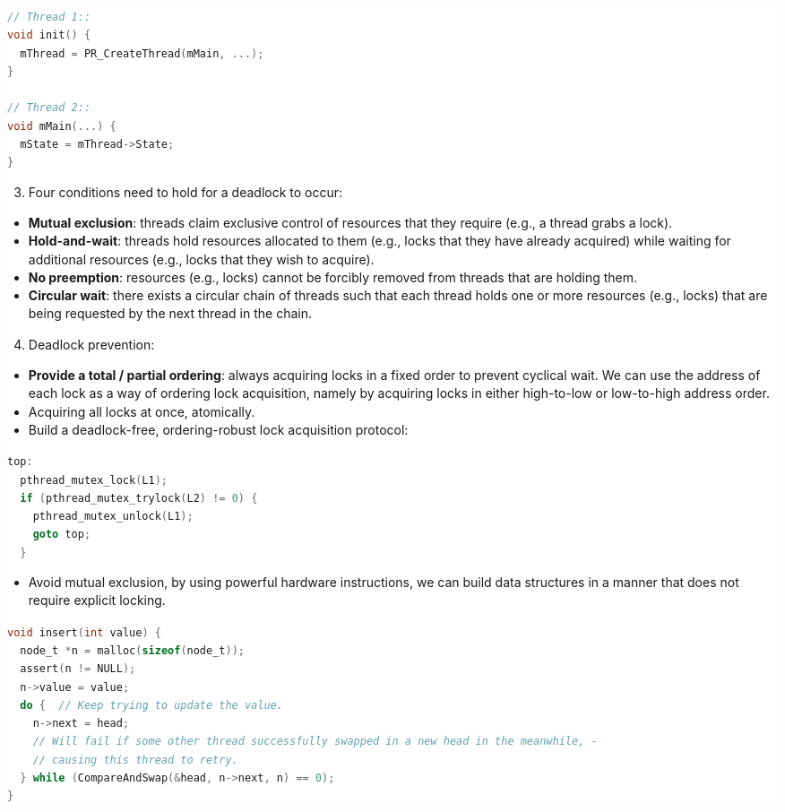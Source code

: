 ```c
// Thread 1::
void init() {
  mThread = PR_CreateThread(mMain, ...);
}

// Thread 2::
void mMain(...) {
  mState = mThread->State;
}
```

3. Four conditions need to hold for a deadlock to occur:

* **Mutual exclusion**: threads claim exclusive control of resources that they require (e.g., a thread grabs a lock).
* **Hold-and-wait**: threads hold resources allocated to them (e.g., locks that they have already acquired) while waiting for additional resources (e.g., locks that they wish to acquire).
* **No preemption**: resources (e.g., locks) cannot be forcibly removed from threads that are holding them.
* **Circular wait**: there exists a circular chain of threads such that each thread holds one or more resources (e.g., locks) that are being requested by the next thread in the chain.

4. Deadlock prevention:

* **Provide a total / partial ordering**: always acquiring locks in a fixed order to prevent cyclical wait. We can use the address of each lock as a way of ordering lock acquisition, namely by acquiring locks in either high-to-low or low-to-high address order.
* Acquiring all locks at once, atomically.
* Build a deadlock-free, ordering-robust lock acquisition protocol:

```c
top:
  pthread_mutex_lock(L1);
  if (pthread_mutex_trylock(L2) != 0) {
    pthread_mutex_unlock(L1);
    goto top;
  }
```

* Avoid mutual exclusion, by using powerful hardware instructions, we can build data structures in a manner that does not require explicit locking.

```c
void insert(int value) {
  node_t *n = malloc(sizeof(node_t)); 
  assert(n != NULL);
  n->value = value;
  do {  // Keep trying to update the value.
    n->next = head;
    // Will fail if some other thread successfully swapped in a new head in the meanwhile, -
    // causing this thread to retry.
  } while (CompareAndSwap(&head, n->next, n) == 0);  
}
```
